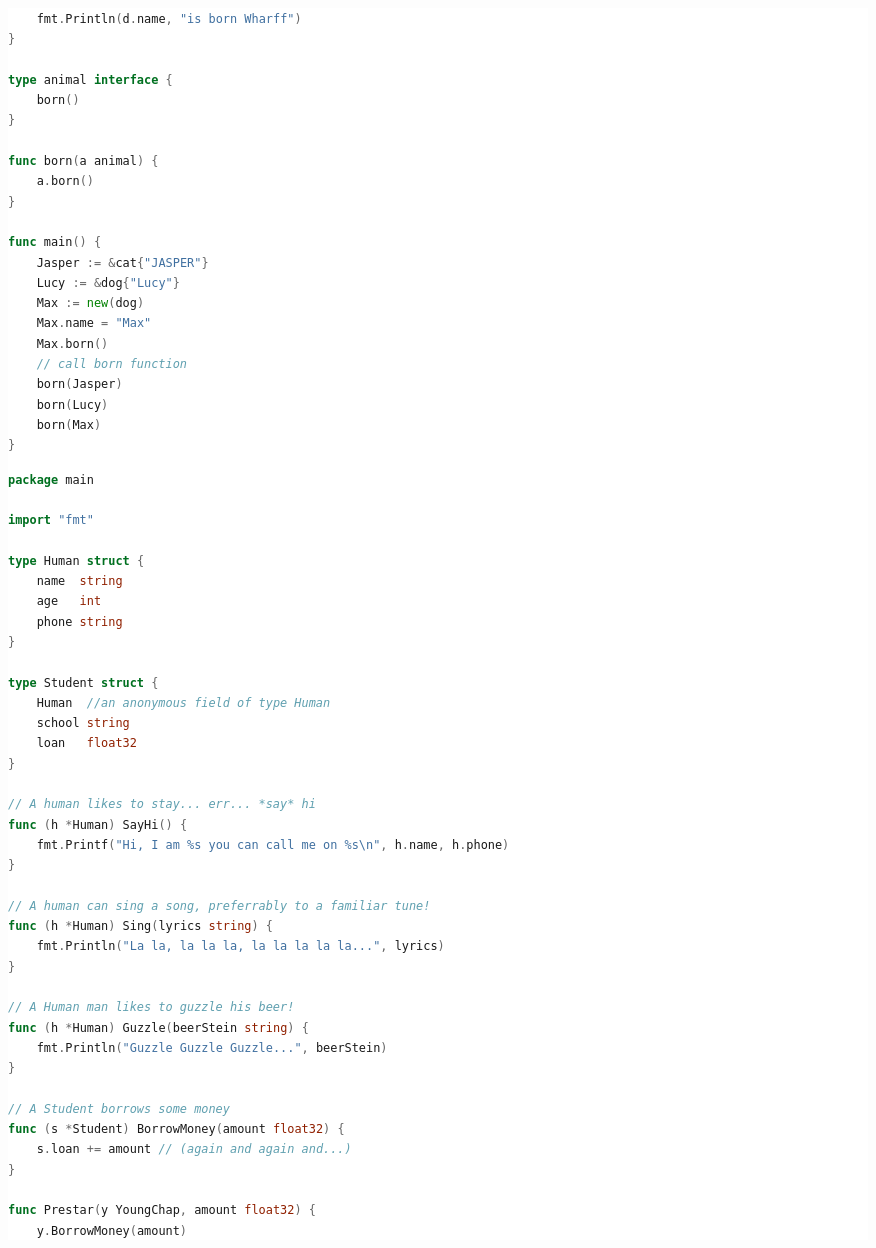 ```go
	fmt.Println(d.name, "is born Wharff")
}

type animal interface {
	born()
}

func born(a animal) {
	a.born()
}

func main() {
	Jasper := &cat{"JASPER"}
	Lucy := &dog{"Lucy"}
	Max := new(dog)
	Max.name = "Max"
	Max.born()
	// call born function
	born(Jasper)
	born(Lucy)
	born(Max)
}
```

```go
package main

import "fmt"

type Human struct {
	name  string
	age   int
	phone string
}

type Student struct {
	Human  //an anonymous field of type Human
	school string
	loan   float32
}

// A human likes to stay... err... *say* hi
func (h *Human) SayHi() {
	fmt.Printf("Hi, I am %s you can call me on %s\n", h.name, h.phone)
}

// A human can sing a song, preferrably to a familiar tune!
func (h *Human) Sing(lyrics string) {
	fmt.Println("La la, la la la, la la la la la...", lyrics)
}

// A Human man likes to guzzle his beer!
func (h *Human) Guzzle(beerStein string) {
	fmt.Println("Guzzle Guzzle Guzzle...", beerStein)
}

// A Student borrows some money
func (s *Student) BorrowMoney(amount float32) {
	s.loan += amount // (again and again and...)
}

func Prestar(y YoungChap, amount float32) {
	y.BorrowMoney(amount)

```